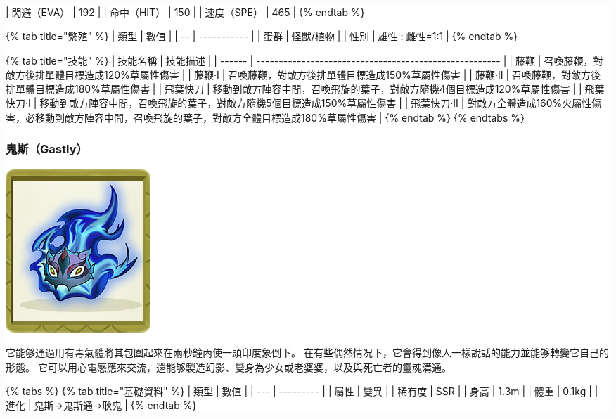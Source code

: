 | 閃避（EVA）      | 192  |
| 命中（HIT）      | 150  |
| 速度（SPE）      | 465  |
{% endtab %}

{% tab title="繁殖" %}
| 類型 | 數值          |
| -- | ----------- |
| 蛋群 | 怪獸/植物       |
| 性別 | 雄性 : 雌性=1:1 |
{% endtab %}

{% tab title="技能" %}
| 技能名稱   | 技能描述                                                   |
| ------ | ------------------------------------------------------ |
| 藤鞭     | 召喚藤鞭，對敵方後排單體目標造成120%草屬性傷害                              |
| 藤鞭·Ⅰ   | 召喚藤鞭，對敵方後排單體目標造成150%草屬性傷害                              |
| 藤鞭·Ⅱ   | 召喚藤鞭，對敵方後排單體目標造成180%草屬性傷害                              |
| 飛葉快刀   | 移動到敵方陣容中間，召喚飛旋的葉子，對敵方隨機4個目標造成120%草屬性傷害                 |
| 飛葉快刀·Ⅰ | 移動到敵方陣容中間，召喚飛旋的葉子，對敵方隨機5個目標造成150%草屬性傷害                 |
| 飛葉快刀·Ⅱ | 對敵方全體造成160%火屬性傷害，必移動到敵方陣容中間，召喚飛旋的葉子，對敵方全體目標造成180%草屬性傷害 |
{% endtab %}
{% endtabs %}

### 鬼斯（Gastly） <a href="#gastly" id="gastly"></a>

![](../.gitbook/assets/Gastly.png)

它能够通過用有毒氣體將其包圍起來在兩秒鐘內使一頭印度象倒下。 在有些偶然情况下，它會得到像人一樣說話的能力並能够轉變它自己的形態。 它可以用心電感應來交流，還能够製造幻影、變身為少女或老婆婆，以及與死亡者的靈魂溝通。

{% tabs %}
{% tab title="基礎資料" %}
| 類型  | 數值        |
| --- | --------- |
| 屬性  | 變異        |
| 稀有度 | SSR       |
| 身高  | 1.3m      |
| 體重  | 0.1kg     |
| 進化  | 鬼斯→鬼斯通→耿鬼 |
{% endtab %}
